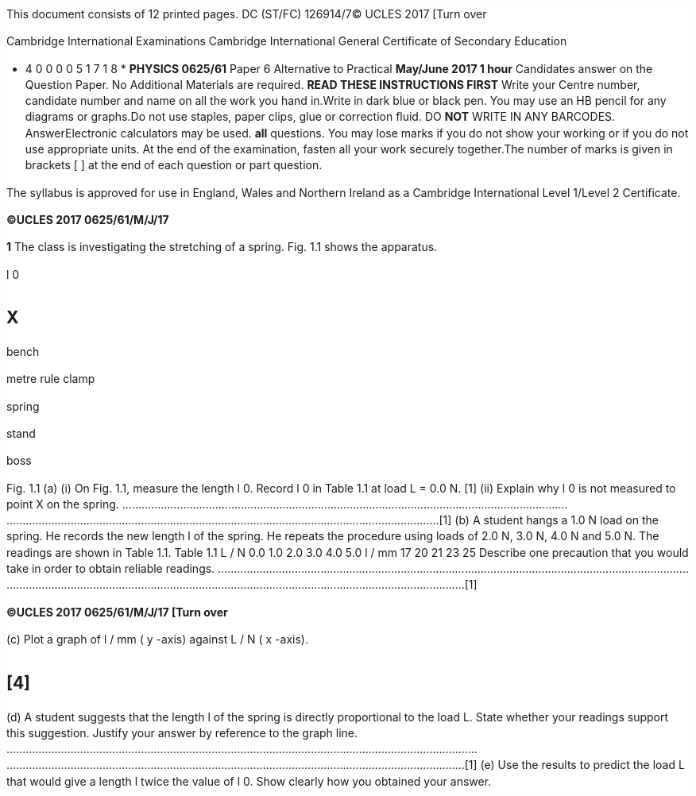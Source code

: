  This document consists of 12 printed pages. DC (ST/FC) 126914/7© UCLES 2017 [Turn over 

 Cambridge International Examinations Cambridge International General Certificate of Secondary Education 

* 4 0 0 0 0 5 1 7 1 8 * **PHYSICS 0625/61** Paper 6 Alternative to Practical **May/June 2017 1 hour** Candidates answer on the Question Paper. No Additional Materials are required. **READ THESE INSTRUCTIONS FIRST** Write your Centre number, candidate number and name on all the work you hand in.Write in dark blue or black pen. You may use an HB pencil for any diagrams or graphs.Do not use staples, paper clips, glue or correction fluid. DO **NOT** WRITE IN ANY BARCODES. AnswerElectronic calculators may be used. **all** questions. You may lose marks if you do not show your working or if you do not use appropriate units. At the end of the examination, fasten all your work securely together.The number of marks is given in brackets [ ] at the end of each question or part question. 

 The syllabus is approved for use in England, Wales and Northern Ireland as a Cambridge International Level 1/Level 2 Certificate. 


**©UCLES 2017 0625/61/M/J/17** 

**1** The class is investigating the stretching of a spring. Fig. 1.1 shows the apparatus. 

 l 0 

## X 

 bench 

 metre rule clamp 

 spring 

 stand 

 boss 

 Fig. 1.1 (a) (i) On Fig. 1.1, measure the length l 0. Record l 0 in Table 1.1 at load L = 0.0 N. [1] (ii) Explain why l 0 is not measured to point X on the spring. ........................................................................................................................................... .......................................................................................................................................[1] (b) A student hangs a 1.0 N load on the spring. He records the new length l of the spring. He repeats the procedure using loads of 2.0 N, 3.0 N, 4.0 N and 5.0 N. The readings are shown in Table 1.1. Table 1.1 L / N 0.0 1.0 2.0 3.0 4.0 5.0 l / mm 17 20 21 23 25 Describe one precaution that you would take in order to obtain reliable readings. ................................................................................................................................................... ...............................................................................................................................................[1] 


**©UCLES 2017 0625/61/M/J/17 [Turn over** 

 (c) Plot a graph of l / mm ( y -axis) against L / N ( x -axis). 

## [4] 

 (d) A student suggests that the length l of the spring is directly proportional to the load L. State whether your readings support this suggestion. Justify your answer by reference to the graph line. ................................................................................................................................................... ...............................................................................................................................................[1] (e) Use the results to predict the load L that would give a length l twice the value of l 0. Show clearly how you obtained your answer. 
